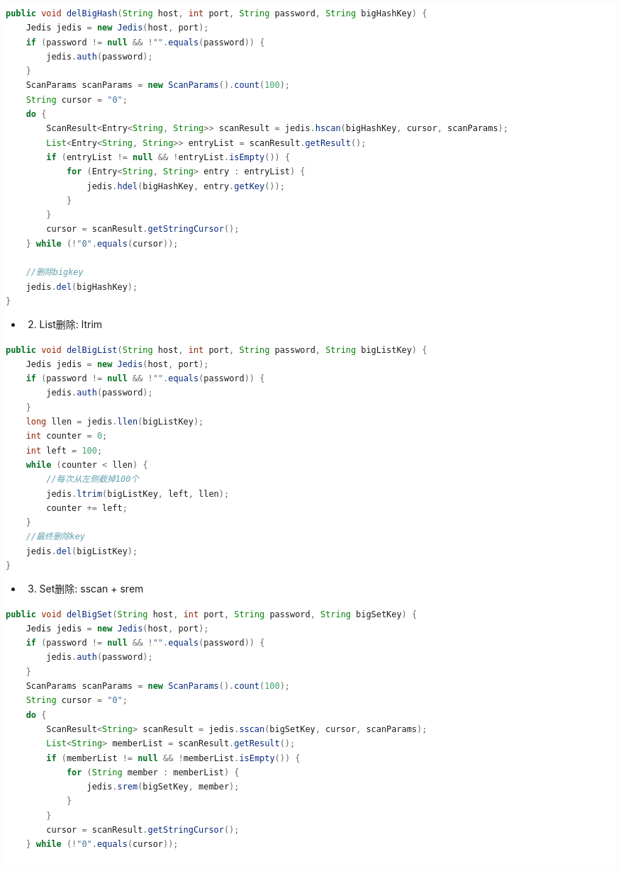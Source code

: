 ```java
public void delBigHash(String host, int port, String password, String bigHashKey) {
    Jedis jedis = new Jedis(host, port);
    if (password != null && !"".equals(password)) {
        jedis.auth(password);
    }
    ScanParams scanParams = new ScanParams().count(100);
    String cursor = "0";
    do {
        ScanResult<Entry<String, String>> scanResult = jedis.hscan(bigHashKey, cursor, scanParams);
        List<Entry<String, String>> entryList = scanResult.getResult();
        if (entryList != null && !entryList.isEmpty()) {
            for (Entry<String, String> entry : entryList) {
                jedis.hdel(bigHashKey, entry.getKey());
            }
        }
        cursor = scanResult.getStringCursor();
    } while (!"0".equals(cursor));
    
    //删除bigkey
    jedis.del(bigHashKey);
}
```

- 2. List删除: ltrim

```java
public void delBigList(String host, int port, String password, String bigListKey) {
    Jedis jedis = new Jedis(host, port);
    if (password != null && !"".equals(password)) {
        jedis.auth(password);
    }
    long llen = jedis.llen(bigListKey);
    int counter = 0;
    int left = 100;
    while (counter < llen) {
        //每次从左侧截掉100个
        jedis.ltrim(bigListKey, left, llen);
        counter += left;
    }
    //最终删除key
    jedis.del(bigListKey);
}
```

- 3. Set删除: sscan + srem

```java
public void delBigSet(String host, int port, String password, String bigSetKey) {
    Jedis jedis = new Jedis(host, port);
    if (password != null && !"".equals(password)) {
        jedis.auth(password);
    }
    ScanParams scanParams = new ScanParams().count(100);
    String cursor = "0";
    do {
        ScanResult<String> scanResult = jedis.sscan(bigSetKey, cursor, scanParams);
        List<String> memberList = scanResult.getResult();
        if (memberList != null && !memberList.isEmpty()) {
            for (String member : memberList) {
                jedis.srem(bigSetKey, member);
            }
        }
        cursor = scanResult.getStringCursor();
    } while (!"0".equals(cursor));
    
```